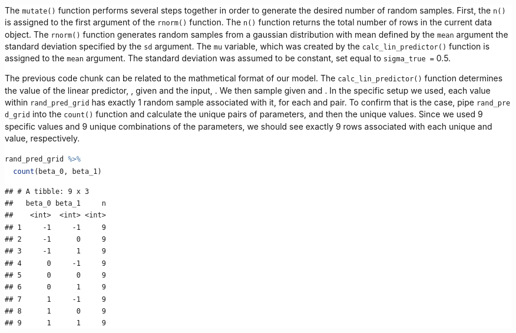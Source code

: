 The `mutate()` function performs several steps together in order to generate the desired number of random samples. First, the `n()` is assigned to the first argument of the `rnorm()` function. The `n()` function returns the total number of rows in the current data object. The `rnorm()` function generates random samples from a gaussian distribution with mean defined by the `mean` argument the standard deviation specified by the `sd` argument. The `mu` variable, which was created by the `calc_lin_predictor()` function is assigned to the `mean` argument. The standard deviation was assumed to be constant, set equal to `sigma_true =` 0.5.

The previous code chunk can be related to the mathmetical format of our model. The `calc_lin_predictor()` function determines the value of the linear predictor, ![\\mu](https://latex.codecogs.com/png.latex?%5Cmu "\mu"), given ![\\boldsymbol{\\beta}](https://latex.codecogs.com/png.latex?%5Cboldsymbol%7B%5Cbeta%7D "\boldsymbol{\beta}") and the input, ![x](https://latex.codecogs.com/png.latex?x "x"). We then sample ![y](https://latex.codecogs.com/png.latex?y "y") given ![\\mu](https://latex.codecogs.com/png.latex?%5Cmu "\mu") and ![\\sigma](https://latex.codecogs.com/png.latex?%5Csigma "\sigma"). In the specific setup we used, each ![x](https://latex.codecogs.com/png.latex?x "x") value within `rand_pred_grid` has exactly 1 random sample associated with it, for each ![\\beta\_{0}](https://latex.codecogs.com/png.latex?%5Cbeta_%7B0%7D "\beta_{0}") and ![\\beta\_{1}](https://latex.codecogs.com/png.latex?%5Cbeta_%7B1%7D "\beta_{1}") pair. To confirm that is the case, pipe `rand_pred_grid` into the `count()` function and calculate the unique pairs of ![\\boldsymbol{\\beta}](https://latex.codecogs.com/png.latex?%5Cboldsymbol%7B%5Cbeta%7D "\boldsymbol{\beta}") parameters, and then the unique ![x](https://latex.codecogs.com/png.latex?x "x") values. Since we used 9 specific ![x](https://latex.codecogs.com/png.latex?x "x") values and 9 unique combinations of the ![\\boldsymbol{\\beta}](https://latex.codecogs.com/png.latex?%5Cboldsymbol%7B%5Cbeta%7D "\boldsymbol{\beta}") parameters, we should see exactly 9 rows associated with each unique ![\\boldsymbol{\\beta}](https://latex.codecogs.com/png.latex?%5Cboldsymbol%7B%5Cbeta%7D "\boldsymbol{\beta}") and ![x](https://latex.codecogs.com/png.latex?x "x") value, respectively.

``` r
rand_pred_grid %>% 
  count(beta_0, beta_1)
```

    ## # A tibble: 9 x 3
    ##   beta_0 beta_1     n
    ##    <int>  <int> <int>
    ## 1     -1     -1     9
    ## 2     -1      0     9
    ## 3     -1      1     9
    ## 4      0     -1     9
    ## 5      0      0     9
    ## 6      0      1     9
    ## 7      1     -1     9
    ## 8      1      0     9
    ## 9      1      1     9

